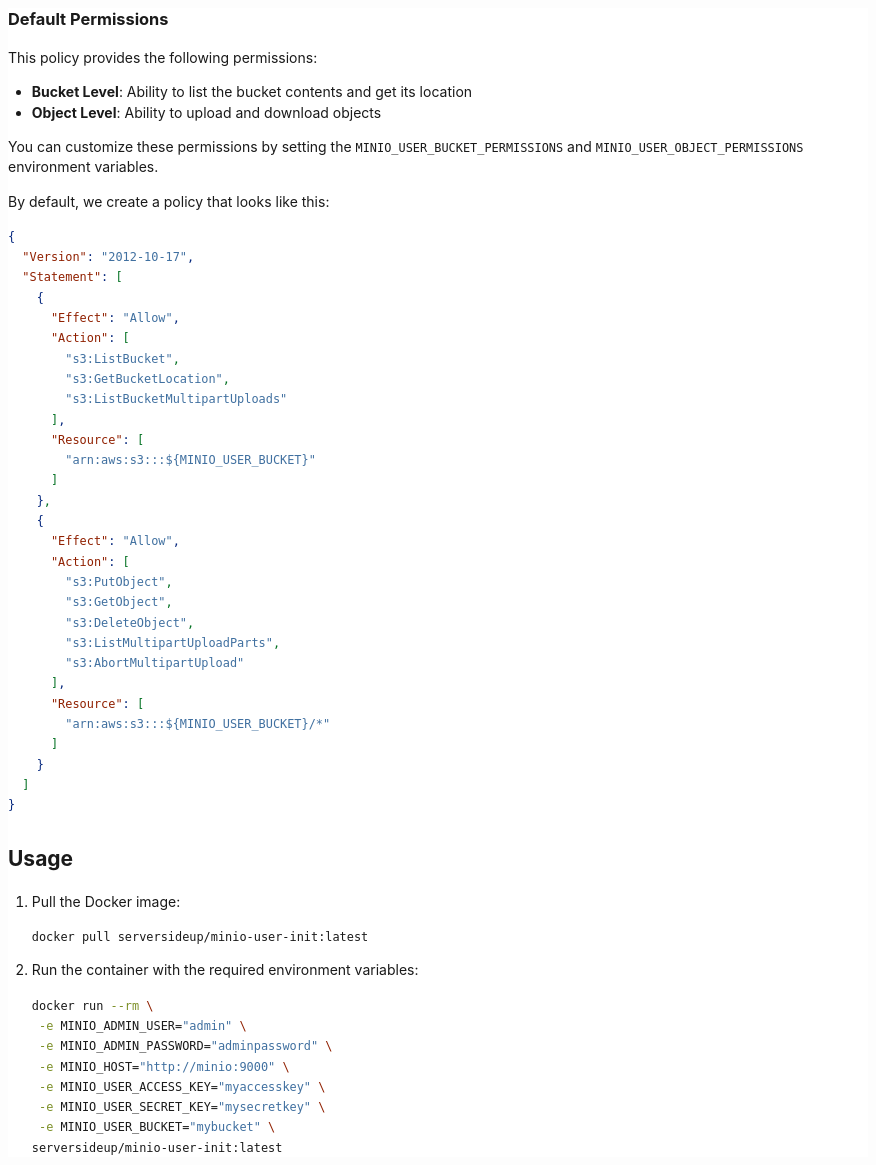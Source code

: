 ### Default Permissions
This policy provides the following permissions:
- **Bucket Level**: Ability to list the bucket contents and get its location
- **Object Level**: Ability to upload and download objects

You can customize these permissions by setting the `MINIO_USER_BUCKET_PERMISSIONS` and `MINIO_USER_OBJECT_PERMISSIONS` environment variables.

By default, we create a policy that looks like this:

```json
{
  "Version": "2012-10-17",
  "Statement": [
    {
      "Effect": "Allow",
      "Action": [
        "s3:ListBucket",
        "s3:GetBucketLocation",
        "s3:ListBucketMultipartUploads"
      ],
      "Resource": [
        "arn:aws:s3:::${MINIO_USER_BUCKET}"
      ]
    },
    {
      "Effect": "Allow",
      "Action": [
        "s3:PutObject",
        "s3:GetObject",
        "s3:DeleteObject",
        "s3:ListMultipartUploadParts",
        "s3:AbortMultipartUpload"
      ],
      "Resource": [
        "arn:aws:s3:::${MINIO_USER_BUCKET}/*"
      ]
    }
  ]
}
```

## Usage

1. Pull the Docker image:
   ```sh
   docker pull serversideup/minio-user-init:latest
   ```

2. Run the container with the required environment variables:

   ```sh
   docker run --rm \
    -e MINIO_ADMIN_USER="admin" \
    -e MINIO_ADMIN_PASSWORD="adminpassword" \
    -e MINIO_HOST="http://minio:9000" \
    -e MINIO_USER_ACCESS_KEY="myaccesskey" \
    -e MINIO_USER_SECRET_KEY="mysecretkey" \
    -e MINIO_USER_BUCKET="mybucket" \
   serversideup/minio-user-init:latest
   ```
